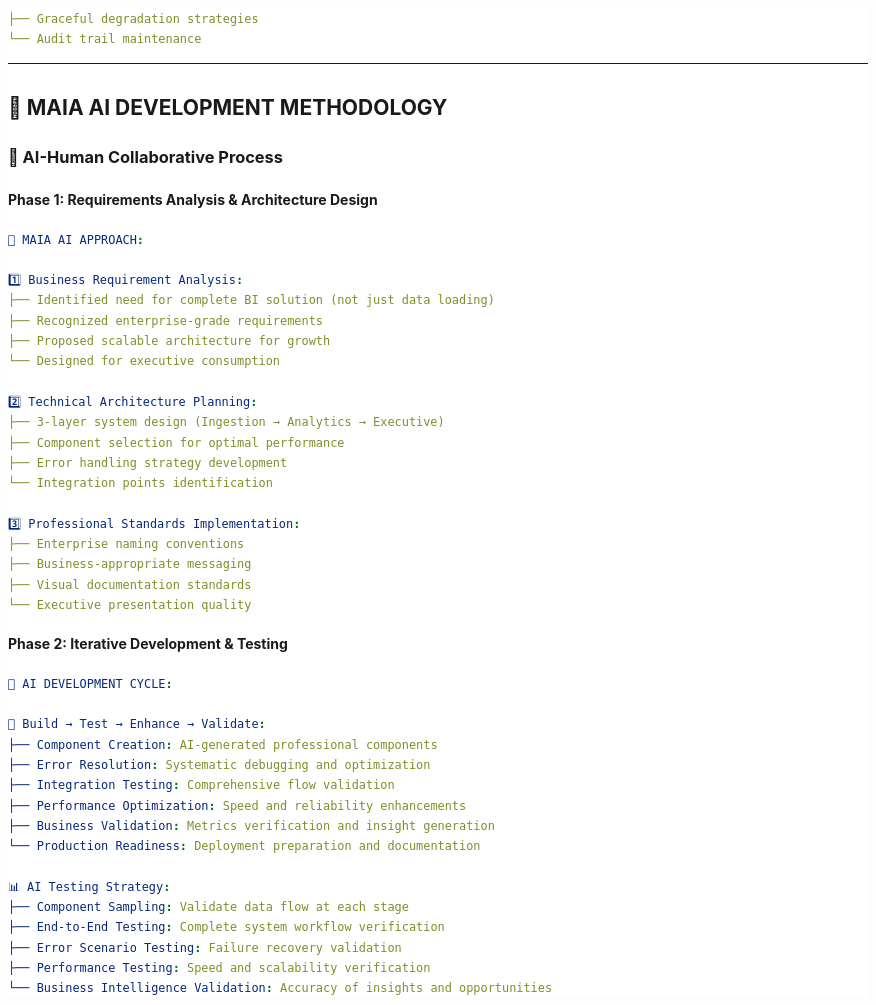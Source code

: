 ```yaml
├── Graceful degradation strategies
└── Audit trail maintenance
```

---

## 🎯 **MAIA AI DEVELOPMENT METHODOLOGY** 

### **🤖 AI-Human Collaborative Process**

#### **Phase 1: Requirements Analysis & Architecture Design**
```yaml
🤖 MAIA AI APPROACH:

1️⃣ Business Requirement Analysis:
├── Identified need for complete BI solution (not just data loading)
├── Recognized enterprise-grade requirements
├── Proposed scalable architecture for growth
└── Designed for executive consumption

2️⃣ Technical Architecture Planning:
├── 3-layer system design (Ingestion → Analytics → Executive)
├── Component selection for optimal performance
├── Error handling strategy development
└── Integration points identification

3️⃣ Professional Standards Implementation:
├── Enterprise naming conventions
├── Business-appropriate messaging
├── Visual documentation standards
└── Executive presentation quality
```

#### **Phase 2: Iterative Development & Testing**
```yaml
🔧 AI DEVELOPMENT CYCLE:

🔄 Build → Test → Enhance → Validate:
├── Component Creation: AI-generated professional components
├── Error Resolution: Systematic debugging and optimization
├── Integration Testing: Comprehensive flow validation
├── Performance Optimization: Speed and reliability enhancements
├── Business Validation: Metrics verification and insight generation
└── Production Readiness: Deployment preparation and documentation

📊 AI Testing Strategy:
├── Component Sampling: Validate data flow at each stage
├── End-to-End Testing: Complete system workflow verification
├── Error Scenario Testing: Failure recovery validation
├── Performance Testing: Speed and scalability verification
└── Business Intelligence Validation: Accuracy of insights and opportunities
```
